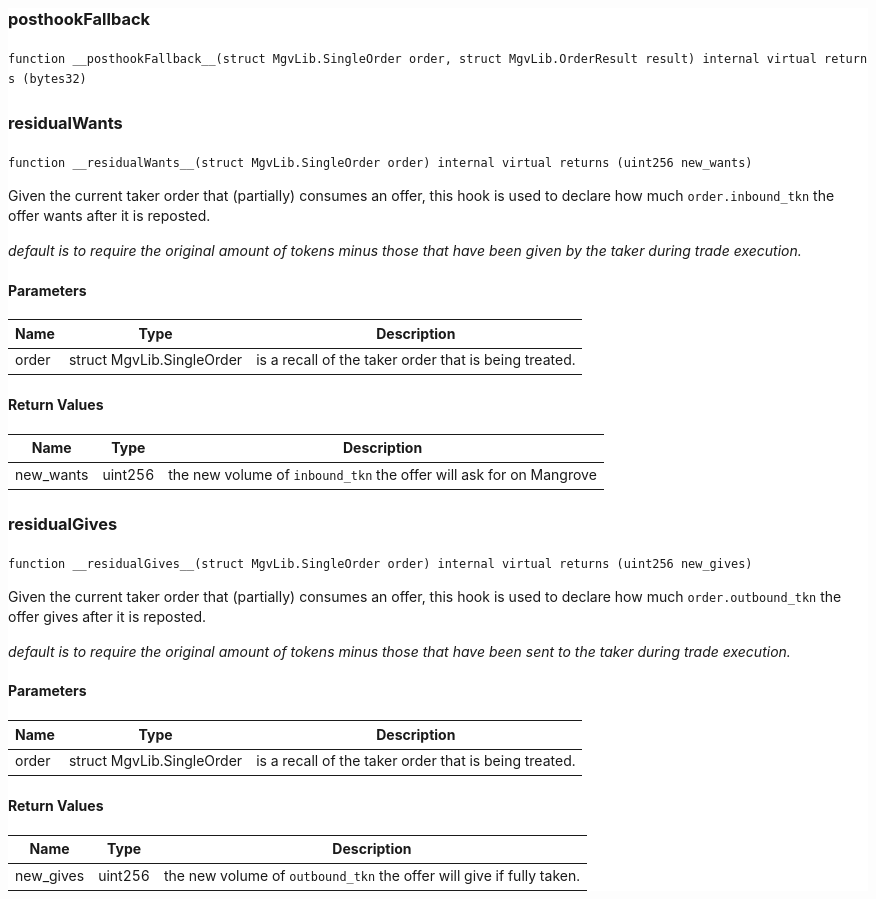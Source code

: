 ### __posthookFallback__

```solidity
function __posthookFallback__(struct MgvLib.SingleOrder order, struct MgvLib.OrderResult result) internal virtual returns (bytes32)
```

### __residualWants__

```solidity
function __residualWants__(struct MgvLib.SingleOrder order) internal virtual returns (uint256 new_wants)
```

Given the current taker order that (partially) consumes an offer, this hook is used to declare how much `order.inbound_tkn` the offer wants after it is reposted.

_default is to require the original amount of tokens minus those that have been given by the taker during trade execution._

#### Parameters

| Name | Type | Description |
| ---- | ---- | ----------- |
| order | struct MgvLib.SingleOrder | is a recall of the taker order that is being treated. |

#### Return Values

| Name | Type | Description |
| ---- | ---- | ----------- |
| new_wants | uint256 | the new volume of `inbound_tkn` the offer will ask for on Mangrove |

### __residualGives__

```solidity
function __residualGives__(struct MgvLib.SingleOrder order) internal virtual returns (uint256 new_gives)
```

Given the current taker order that (partially) consumes an offer, this hook is used to declare how much `order.outbound_tkn` the offer gives after it is reposted.

_default is to require the original amount of tokens minus those that have been sent to the taker during trade execution._

#### Parameters

| Name | Type | Description |
| ---- | ---- | ----------- |
| order | struct MgvLib.SingleOrder | is a recall of the taker order that is being treated. |

#### Return Values

| Name | Type | Description |
| ---- | ---- | ----------- |
| new_gives | uint256 | the new volume of `outbound_tkn` the offer will give if fully taken. |

